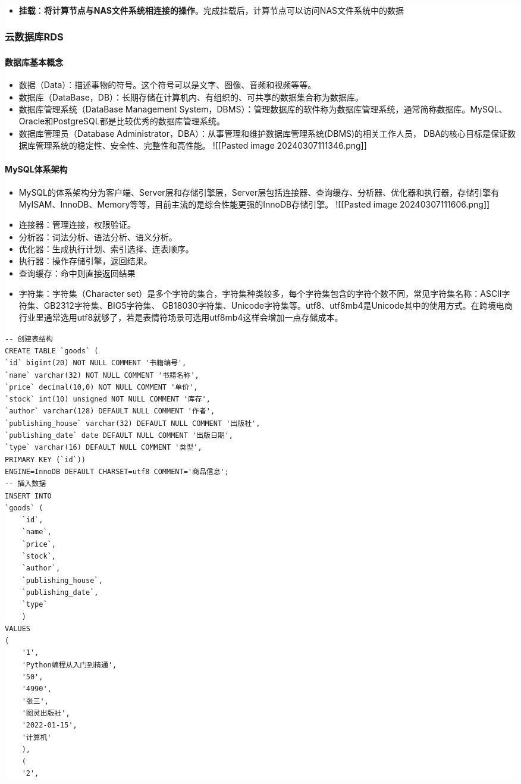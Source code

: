 - **挂载**：**将计算节点与NAS文件系统相连接的操作**。完成挂载后，计算节点可以访问NAS文件系统中的数据
### 云数据库RDS
#### 数据库基本概念
- 数据（Data）：描述事物的符号。这个符号可以是文字、图像、音频和视频等等。
- 数据库（DataBase，DB）：长期存储在计算机内、有组织的、可共享的数据集合称为数据库。
- 数据库管理系统（DataBase Management System，DBMS）：管理数据库的软件称为数据库管理系统，通常简称数据库。MySQL、Oracle和PostgreSQL都是比较优秀的数据库管理系统。
- 数据库管理员（Database Administrator，DBA）：从事管理和维护数据库管理系统(DBMS)的相关工作人员， DBA的核心目标是保证数据库管理系统的稳定性、安全性、完整性和高性能。
![[Pasted image 20240307111346.png]]
####  MySQL体系架构
+ MySQL的体系架构分为客户端、Server层和存储引擎层，Server层包括连接器、查询缓存、分析器、优化器和执行器，存储引擎有MyISAM、InnoDB、Memory等等，目前主流的是综合性能更强的InnoDB存储引擎。
![[Pasted image 20240307111606.png]]

- 连接器：管理连接，权限验证。
- 分析器：词法分析、语法分析、语义分析。
- 优化器：生成执行计划、索引选择、连表顺序。
- 执行器：操作存储引擎，返回结果。
- 查询缓存：命中则直接返回结果


+ 字符集：字符集（Character set）是多个字符的集合，字符集种类较多，每个字符集包含的字符个数不同，常见字符集名称：ASCII字符集、GB2312字符集、BIG5字符集、 GB18030字符集、Unicode字符集等。utf8、utf8mb4是Unicode其中的使用方式。在跨境电商行业里通常选用utf8就够了，若是表情符场景可选用utf8mb4这样会增加一点存储成本。
```mysql
-- 创建表结构
CREATE TABLE `goods` (  
`id` bigint(20) NOT NULL COMMENT '书籍编号',
`name` varchar(32) NOT NULL COMMENT '书籍名称',
`price` decimal(10,0) NOT NULL COMMENT '单价',
`stock` int(10) unsigned NOT NULL COMMENT '库存',
`author` varchar(128) DEFAULT NULL COMMENT '作者',
`publishing_house` varchar(32) DEFAULT NULL COMMENT '出版社',
`publishing_date` date DEFAULT NULL COMMENT '出版日期',
`type` varchar(16) DEFAULT NULL COMMENT '类型',
PRIMARY KEY (`id`))
ENGINE=InnoDB DEFAULT CHARSET=utf8 COMMENT='商品信息';
-- 插入数据
INSERT INTO
`goods` (
	`id`,
	`name`,
	`price`,
	`stock`,
	`author`,
	`publishing_house`,
	`publishing_date`,
	`type`
	)
VALUES
(
	'1',
	'Python编程从入门到精通',    
	'50',    
	'4990',    
	'张三',    
	'图灵出版社',    
	'2022-01-15',   
	'计算机'  
	),  
	(    
	'2',    
```
